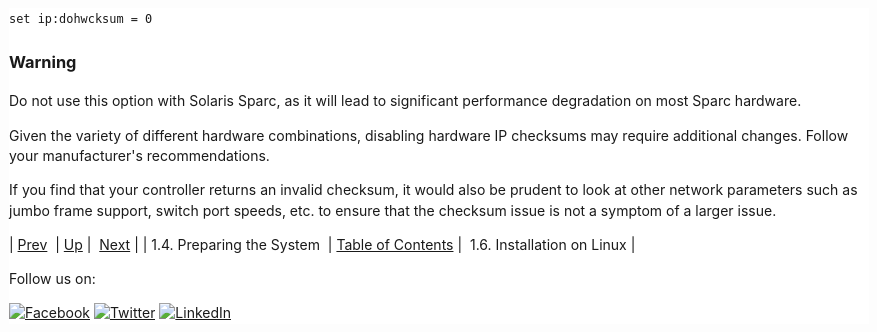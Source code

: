 `set ip:dohwcksum = 0`
### Warning

Do not use this option with Solaris Sparc, as it will lead to significant performance degradation on most Sparc hardware.

Given the variety of different hardware combinations, disabling hardware IP checksums may require additional changes. Follow your manufacturer's recommendations.

If you find that your controller returns an invalid checksum, it would also be prudent to look at other network parameters such as jumbo frame support, switch port speeds, etc. to ensure that the checksum issue is not a symptom of a larger issue.

| [Prev](install.prepare.php)  | [Up](install.php) |  [Next](install.linux.php) |
| 1.4. Preparing the System  | [Table of Contents](index.php) |  1.6. Installation on Linux |

Follow us on:

[![Facebook](https://support.messagesystems.com/images/icon-facebook.png)](http://www.facebook.com/messagesystems) [![Twitter](https://support.messagesystems.com/images/icon-twitter.png)](http://twitter.com/#!/MessageSystems) [![LinkedIn](https://support.messagesystems.com/images/icon-linkedin.png)](http://www.linkedin.com/company/message-systems)